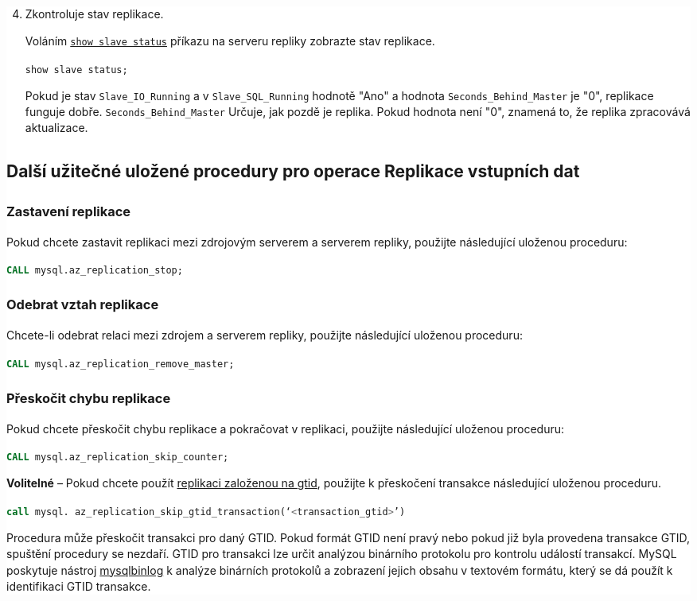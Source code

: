 4. Zkontroluje stav replikace.

   Voláním [`show slave status`](https://dev.mysql.com/doc/refman/5.7/en/show-slave-status.html) příkazu na serveru repliky zobrazte stav replikace.

   ```sql
   show slave status;
   ```

   Pokud je stav `Slave_IO_Running` a v `Slave_SQL_Running` hodnotě "Ano" a hodnota `Seconds_Behind_Master` je "0", replikace funguje dobře. `Seconds_Behind_Master` Určuje, jak pozdě je replika. Pokud hodnota není "0", znamená to, že replika zpracovává aktualizace.

## <a name="other-useful-stored-procedures-for-data-in-replication-operations"></a>Další užitečné uložené procedury pro operace Replikace vstupních dat

### <a name="stop-replication"></a>Zastavení replikace

Pokud chcete zastavit replikaci mezi zdrojovým serverem a serverem repliky, použijte následující uloženou proceduru:

```sql
CALL mysql.az_replication_stop;
```

### <a name="remove-replication-relationship"></a>Odebrat vztah replikace

Chcete-li odebrat relaci mezi zdrojem a serverem repliky, použijte následující uloženou proceduru:

```sql
CALL mysql.az_replication_remove_master;
```

### <a name="skip-replication-error"></a>Přeskočit chybu replikace

Pokud chcete přeskočit chybu replikace a pokračovat v replikaci, použijte následující uloženou proceduru:

```sql
CALL mysql.az_replication_skip_counter;
```

 **Volitelné** – Pokud chcete použít [replikaci založenou na gtid](https://dev.mysql.com/doc/mysql-replication-excerpt/5.7/en/replication-gtids-concepts.html), použijte k přeskočení transakce následující uloženou proceduru.

```sql
call mysql. az_replication_skip_gtid_transaction(‘<transaction_gtid>’)
```

Procedura může přeskočit transakci pro daný GTID. Pokud formát GTID není pravý nebo pokud již byla provedena transakce GTID, spuštění procedury se nezdaří. GTID pro transakci lze určit analýzou binárního protokolu pro kontrolu událostí transakcí. MySQL poskytuje nástroj [mysqlbinlog](https://dev.mysql.com/doc/refman/5.7/en/mysqlbinlog.html) k analýze binárních protokolů a zobrazení jejich obsahu v textovém formátu, který se dá použít k identifikaci GTID transakce.
